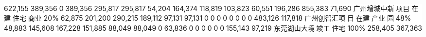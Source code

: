 622,155
389,356
0
389,356
295,817
295,817
54,204
164,374
118,819
103,823
60,551
196,286
855,383
71,690
广州增城中新
项目
在建
住宅
商业
20%
62,875
201,200
290,215
189,112
97,131
97,131
0
0
0
0
0
0
0
0
483,126
117,818
广州创智汇项
目
在建
产业
园
48%
48,883
145,608
167,228
151,885
88,049
88,049
0
63,836
0
0
0
0
0
0
155,143
97,219
东莞湖山大境
竣工
住宅
100%
258,405
367,363